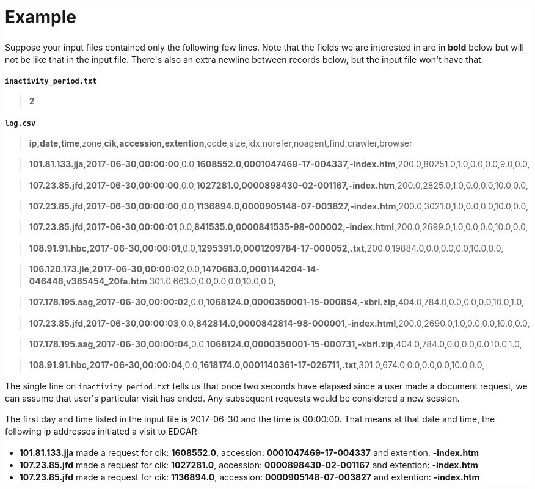 
# Example

Suppose your input files contained only the following few lines. Note that the fields we are interested in are in **bold** below but will not be like that in the input file. There's also an extra newline between records below, but the input file won't have that.

**`inactivity_period.txt`**
> **2**

**`log.csv`**

>**ip,date,time**,zone,**cik,accession,extention**,code,size,idx,norefer,noagent,find,crawler,browser

>**101.81.133.jja,2017-06-30,00:00:00**,0.0,**1608552.0,0001047469-17-004337,-index.htm**,200.0,80251.0,1.0,0.0,0.0,9.0,0.0,

>**107.23.85.jfd,2017-06-30,00:00:00**,0.0,**1027281.0,0000898430-02-001167,-index.htm**,200.0,2825.0,1.0,0.0,0.0,10.0,0.0,

>**107.23.85.jfd,2017-06-30,00:00:00**,0.0,**1136894.0,0000905148-07-003827,-index.htm**,200.0,3021.0,1.0,0.0,0.0,10.0,0.0,

>**107.23.85.jfd,2017-06-30,00:00:01**,0.0,**841535.0,0000841535-98-000002,-index.html**,200.0,2699.0,1.0,0.0,0.0,10.0,0.0,

>**108.91.91.hbc,2017-06-30,00:00:01**,0.0,**1295391.0,0001209784-17-000052,.txt**,200.0,19884.0,0.0,0.0,0.0,10.0,0.0,

>**106.120.173.jie,2017-06-30,00:00:02**,0.0,**1470683.0,0001144204-14-046448,v385454_20fa.htm**,301.0,663.0,0.0,0.0,0.0,10.0,0.0,

>**107.178.195.aag,2017-06-30,00:00:02**,0.0,**1068124.0,0000350001-15-000854,-xbrl.zip**,404.0,784.0,0.0,0.0,0.0,10.0,1.0,

>**107.23.85.jfd,2017-06-30,00:00:03**,0.0,**842814.0,0000842814-98-000001,-index.html**,200.0,2690.0,1.0,0.0,0.0,10.0,0.0,

>**107.178.195.aag,2017-06-30,00:00:04**,0.0,**1068124.0,0000350001-15-000731,-xbrl.zip**,404.0,784.0,0.0,0.0,0.0,10.0,1.0,

>**108.91.91.hbc,2017-06-30,00:00:04**,0.0,**1618174.0,0001140361-17-026711,.txt**,301.0,674.0,0.0,0.0,0.0,10.0,0.0,

The single line on `inactivity_period.txt` tells us that once two seconds have elapsed since a user made a document request, we can assume that user's particular visit has ended. Any subsequent requests would be considered a new session.

The first day and time listed in the input file is 2017-06-30 and the time is 00:00:00. That means at that date and time, the following ip addresses initiated a visit to EDGAR:

* **101.81.133.jja** made a request for cik: **1608552.0**, accession: **0001047469-17-004337** and extention: **-index.htm**
* **107.23.85.jfd** made a request for cik: **1027281.0**, accession: **0000898430-02-001167** and extention: **-index.htm**
* **107.23.85.jfd** made a request for cik: **1136894.0**, accession: **0000905148-07-003827** and extention: **-index.htm**
